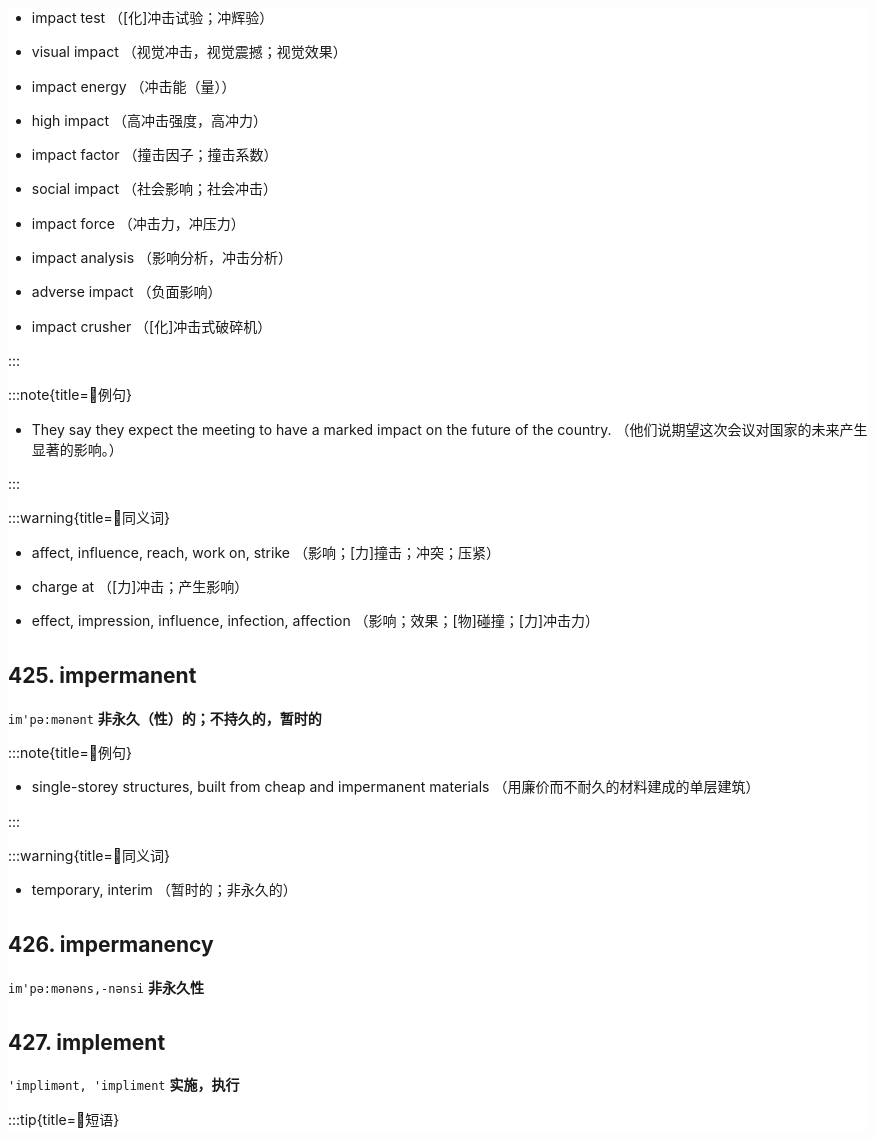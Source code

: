 - impact test （[化]冲击试验；冲辉验）

- visual impact （视觉冲击，视觉震撼；视觉效果）

- impact energy （冲击能（量））

- high impact （高冲击强度，高冲力）

- impact factor （撞击因子；撞击系数）

- social impact （社会影响；社会冲击）

- impact force （冲击力，冲压力）

- impact analysis （影响分析，冲击分析）

- adverse impact （负面影响）

- impact crusher （[化]冲击式破碎机）

:::

:::note{title=🎤例句}

- They say they expect the meeting to have a marked impact on the future of the country. （他们说期望这次会议对国家的未来产生显著的影响。）

:::

:::warning{title=🤔同义词}

- affect, influence, reach, work on, strike （影响；[力]撞击；冲突；压紧）

- charge at （[力]冲击；产生影响）

- effect, impression, influence, infection, affection （影响；效果；[物]碰撞；[力]冲击力）


## 425. impermanent

`im'pə:mənənt`  **非永久（性）的；不持久的，暂时的**

:::note{title=🎤例句}

- single-storey structures, built from cheap and impermanent materials （用廉价而不耐久的材料建成的单层建筑）

:::

:::warning{title=🤔同义词}

- temporary, interim （暂时的；非永久的）


## 426. impermanency

`im'pə:mənəns,-nənsi`  **非永久性**

## 427. implement

`'implimənt, 'impliment`  **实施，执行**

:::tip{title=🤩短语}

